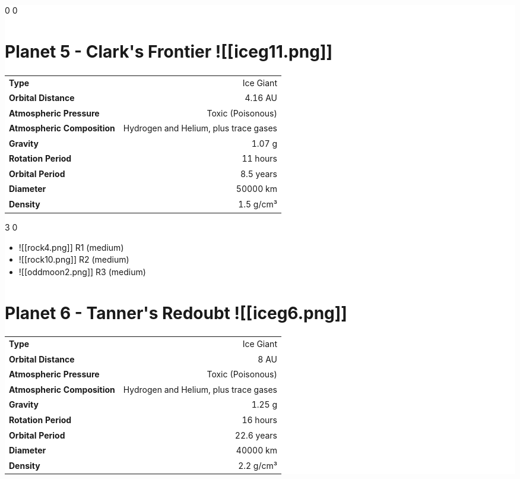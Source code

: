 

0
0



# Planet 5 - Clark's Frontier ![[iceg11.png]]
|                             |                           |
| --------------------------- | -------------------------:|
| **Type**                    |             Ice Giant |
| **Orbital Distance**        |   4.16 AU |
| **Atmospheric Pressure**    |       Toxic (Poisonous) |
| **Atmospheric Composition** |      Hydrogen and Helium, plus trace gases |
| **Gravity**                 |        1.07 g |
| **Rotation Period**         |  11 hours |
| **Orbital Period** | 8.5 years |
| **Diameter**                |      50000 km | 
| **Density**                 |    1.5 g/cm³ |



3
0

- ![[rock4.png]] R1 (medium)
- ![[rock10.png]] R2 (medium)
- ![[oddmoon2.png]] R3 (medium)


# Planet 6 - Tanner's Redoubt ![[iceg6.png]]
|                             |                           |
| --------------------------- | -------------------------:|
| **Type**                    |             Ice Giant |
| **Orbital Distance**        |   8 AU |
| **Atmospheric Pressure**    |       Toxic (Poisonous) |
| **Atmospheric Composition** |      Hydrogen and Helium, plus trace gases |
| **Gravity**                 |        1.25 g |
| **Rotation Period**         |  16 hours |
| **Orbital Period** | 22.6 years |
| **Diameter**                |      40000 km | 
| **Density**                 |    2.2 g/cm³ |
